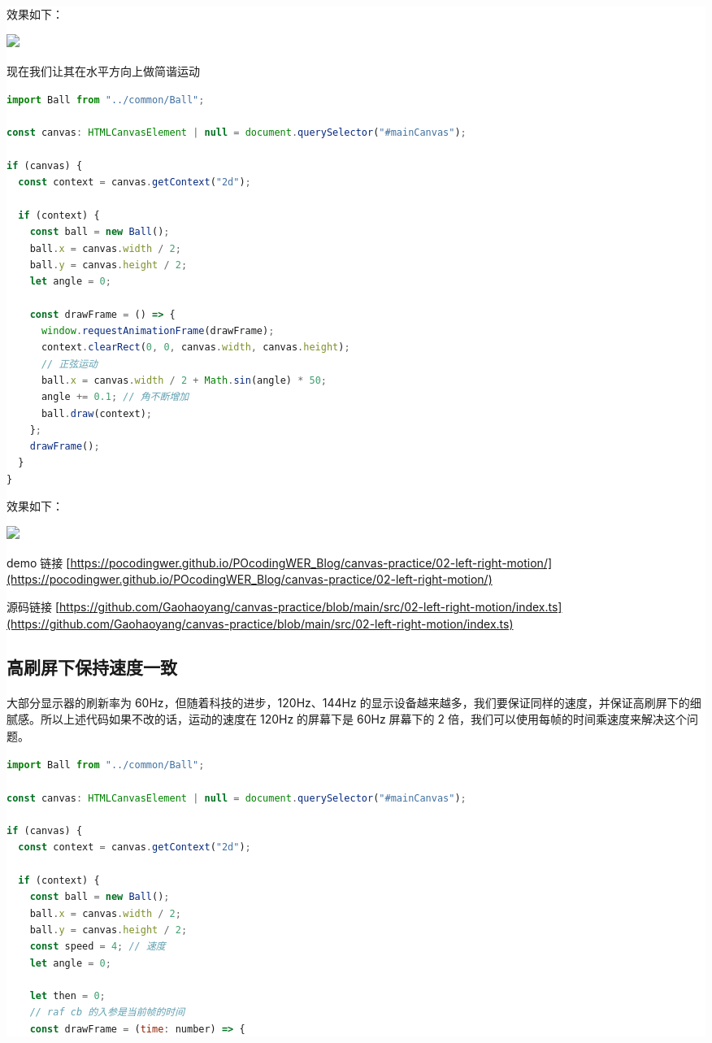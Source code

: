 效果如下：

![](https://gw.alicdn.com/imgextra/i1/O1CN01zYG2fx1VNchUMI698_!!6000000002641-2-tps-1566-774.png)

现在我们让其在水平方向上做简谐运动

```js
import Ball from "../common/Ball";

const canvas: HTMLCanvasElement | null = document.querySelector("#mainCanvas");

if (canvas) {
  const context = canvas.getContext("2d");

  if (context) {
    const ball = new Ball();
    ball.x = canvas.width / 2;
    ball.y = canvas.height / 2;
    let angle = 0;

    const drawFrame = () => {
      window.requestAnimationFrame(drawFrame);
      context.clearRect(0, 0, canvas.width, canvas.height);
      // 正弦运动
      ball.x = canvas.width / 2 + Math.sin(angle) * 50;
      angle += 0.1; // 角不断增加
      ball.draw(context);
    };
    drawFrame();
  }
}
```

效果如下：

![](https://gw.alicdn.com/imgextra/i1/O1CN01gRXxu223bXfw9Gxeo_!!6000000007274-1-tps-787-358.gif)

demo 链接 [https://pocodingwer.github.io/POcodingWER_Blog/canvas-practice/02-left-right-motion/](https://pocodingwer.github.io/POcodingWER_Blog/canvas-practice/02-left-right-motion/)

源码链接 [https://github.com/Gaohaoyang/canvas-practice/blob/main/src/02-left-right-motion/index.ts](https://github.com/Gaohaoyang/canvas-practice/blob/main/src/02-left-right-motion/index.ts)

## 高刷屏下保持速度一致

大部分显示器的刷新率为 60Hz，但随着科技的进步，120Hz、144Hz 的显示设备越来越多，我们要保证同样的速度，并保证高刷屏下的细腻感。所以上述代码如果不改的话，运动的速度在 120Hz 的屏幕下是 60Hz 屏幕下的 2 倍，我们可以使用每帧的时间乘速度来解决这个问题。

```js
import Ball from "../common/Ball";

const canvas: HTMLCanvasElement | null = document.querySelector("#mainCanvas");

if (canvas) {
  const context = canvas.getContext("2d");

  if (context) {
    const ball = new Ball();
    ball.x = canvas.width / 2;
    ball.y = canvas.height / 2;
    const speed = 4; // 速度
    let angle = 0;

    let then = 0;
    // raf cb 的入参是当前帧的时间
    const drawFrame = (time: number) => {
```